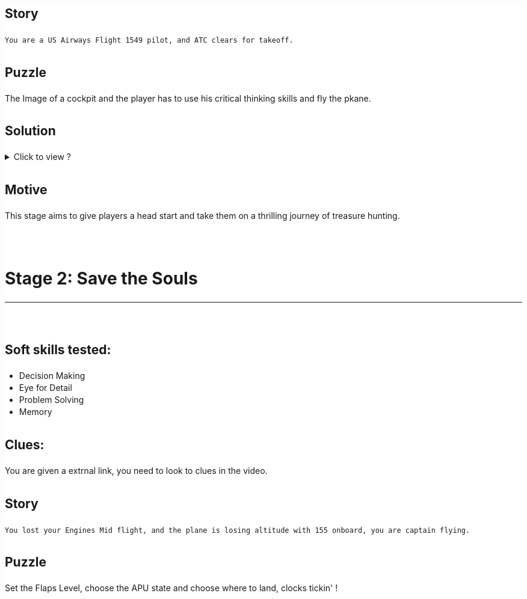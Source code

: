 ## Story
```
You are a US Airways Flight 1549 pilot, and ATC clears for takeoff.
```

## Puzzle

The Image of a cockpit and the player has to use his critical thinking skills and fly the pkane.

## Solution

<details><summary> Click to view ? </summary></details>

## Motive

This stage aims to give players a head start and take them on a thrilling journey of treasure hunting.  

<br>

# Stage 2: Save the Souls
<hr>
<p align="center">
        <img src="https://user-images.githubusercontent.com/73771646/236688882-40884ead-f87f-454f-ab7d-c31647f4c230.png" alt="" >
    </p>


## Soft skills tested: 

- Decision Making
- Eye for Detail
- Problem Solving
- Memory



## Clues: 

You are given a extrnal link, you need to look to clues in the video.

## Story
```
You lost your Engines Mid flight, and the plane is losing altitude with 155 onboard, you are captain flying.  
```

## Puzzle

Set the Flaps Level, choose the APU state and choose where to land, clocks tickin' !
